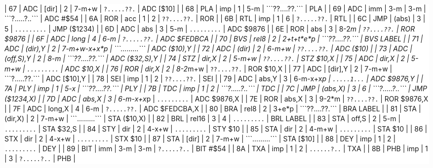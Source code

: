 |  67 | ADC | [dir] | 2 | 7-m+w | ```?.....??.``` | ADC [$10] |
|  68 | PLA | imp | 1 | 5-m | ```??....??.``` | PLA |
|  69 | ADC | imm | 3-m | 3-m | ```?.....?..``` | ADC #$54 |
|  6A | ROR | acc | 1 | 2 | ```??....??.``` | ROR |
|  6B | RTL | imp | 1 | 6 | ```?.....??.``` | RTL |
|  6C | JMP | (abs) | 3 | 5 | ```.........``` | JMP ($1234) |
|  6D | ADC | abs | 3 | 5-m | ```.........``` | ADC $9876 |
|  6E | ROR | abs | 3 | 8-2*m | ```??....??.``` | ROR $9876 |
|  6F | ADC | long | 4 | 6-m | ```?.....??.``` | ADC $FEDBCA |
|  70 | BVS | rel8 | 2 | 2+t+t*e*p | ```??....??.``` | BVS LABEL |
|  71 | ADC | (dir),Y | 2 | 7-m+w-x+x*p | ```.........``` | ADC ($10),Y |
|  72 | ADC | (dir) | 2 | 6-m+w | ```??....??.``` | ADC ($10) |
|  73 | ADC | (off,S),Y | 2 | 8-m | ```??....??.``` | ADC ($32,S),Y |
|  74 | STZ | dir,X | 2 | 5-m+w | ```??....??.``` | STZ $10,X |
|  75 | ADC | dir,X | 2 | 5-m+w | ```.........``` | ADC $10,X |
|  76 | ROR | dir,X | 2 | 8-2*m+w | ```??....??.``` | ROR $10,X |
|  77 | ADC | [dir],Y | 2 | 7-m+w | ```?.....??.``` | ADC [$10],Y |
|  78 | SEI | imp | 1 | 2 | ```??....??.``` | SEI |
|  79 | ADC | abs,Y | 3 | 6-m-x+x*p | ```.....1...``` | ADC $9876,Y |
|  7A | PLY | imp | 1 | 5-x | ```??....??.``` | PLY |
|  7B | TDC | imp | 1 | 2 | ```?.....?..``` | TDC |
|  7C | JMP | (abs,X) | 3 | 6 | ```?.....?..``` | JMP ($1234,X) |
|  7D | ADC | abs,X | 3 | 6-m-x+x*p | ```.........``` | ADC $9876,X |
|  7E | ROR | abs,X | 3 | 9-2*m | ```??....??.``` | ROR $9876,X |
|  7F | ADC | long,X | 4 | 6-m | ```?.....??.``` | ADC $FEDCBA,X |
|  80 | BRA | rel8 | 2 | 3+e*p | ```??....??.``` | BRA LABEL |
|  81 | STA | (dir,X) | 2 | 7-m+w | ```.........``` | STA ($10,X) |
|  82 | BRL | rel16 | 3 | 4 | ```.........``` | BRL LABEL |
|  83 | STA | off,S | 2 | 5-m | ```.........``` | STA $32,S |
|  84 | STY | dir | 2 | 4-x+w | ```.........``` | STY $10 |
|  85 | STA | dir | 2 | 4-m+w | ```.........``` | STA $10 |
|  86 | STX | dir | 2 | 4-x+w | ```.........``` | STX $10 |
|  87 | STA | [dir] | 2 | 7-m+w | ```.........``` | STA [$10] |
|  88 | DEY | imp | 1 | 2 | ```.........``` | DEY |
|  89 | BIT | imm | 3-m | 3-m | ```?.....?..``` | BIT #$54 |
|  8A | TXA | imp | 1 | 2 | ```......?..``` | TXA |
|  8B | PHB | imp | 1 | 3 | ```?.....?..``` | PHB |